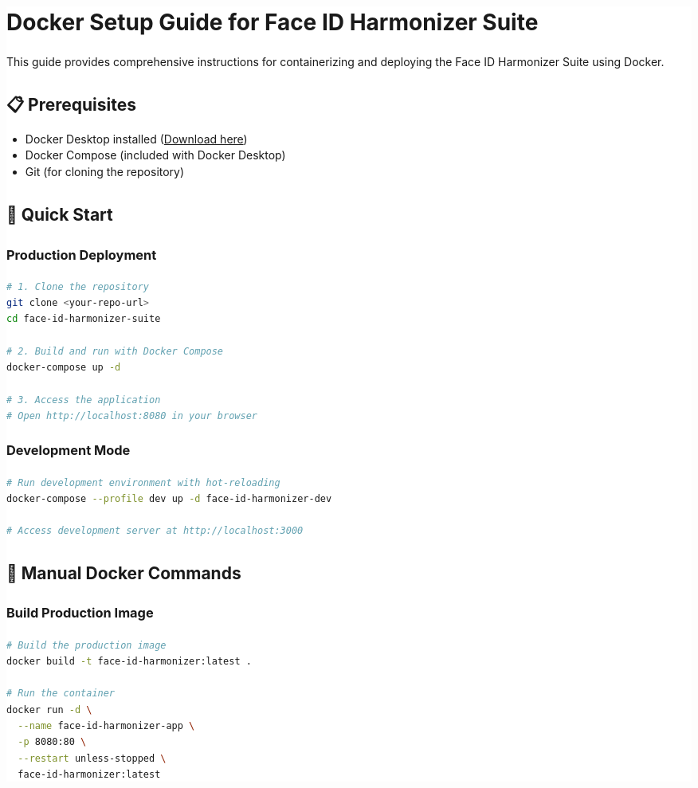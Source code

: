 # Docker Setup Guide for Face ID Harmonizer Suite

This guide provides comprehensive instructions for containerizing and deploying the Face ID Harmonizer Suite using Docker.

## 📋 Prerequisites

- Docker Desktop installed ([Download here](https://docs.docker.com/get-docker/))
- Docker Compose (included with Docker Desktop)
- Git (for cloning the repository)

## 🚀 Quick Start

### Production Deployment

```bash
# 1. Clone the repository
git clone <your-repo-url>
cd face-id-harmonizer-suite

# 2. Build and run with Docker Compose
docker-compose up -d

# 3. Access the application
# Open http://localhost:8080 in your browser
```

### Development Mode

```bash
# Run development environment with hot-reloading
docker-compose --profile dev up -d face-id-harmonizer-dev

# Access development server at http://localhost:3000
```

## 🔧 Manual Docker Commands

### Build Production Image

```bash
# Build the production image
docker build -t face-id-harmonizer:latest .

# Run the container
docker run -d \
  --name face-id-harmonizer-app \
  -p 8080:80 \
  --restart unless-stopped \
  face-id-harmonizer:latest
```
